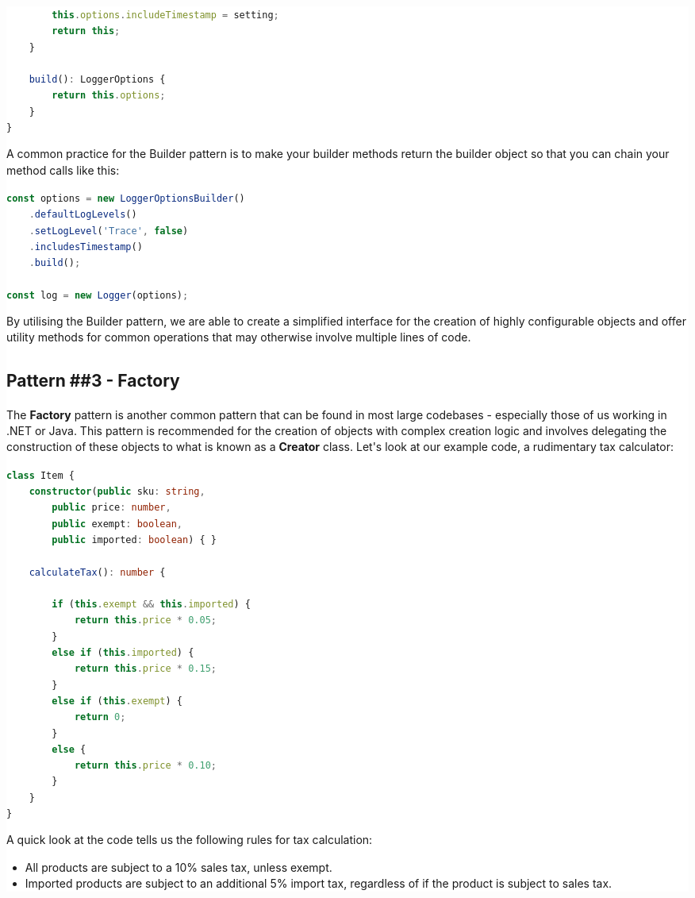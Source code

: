 ```ts
        this.options.includeTimestamp = setting;
        return this;
    }

    build(): LoggerOptions {
        return this.options;
    }
}
```

A common practice for the Builder pattern is to make your builder methods return the builder object so that you can chain your method calls like this:

```ts
const options = new LoggerOptionsBuilder()
    .defaultLogLevels()
    .setLogLevel('Trace', false)
    .includesTimestamp()
    .build();

const log = new Logger(options);
```

By utilising the Builder pattern, we are able to create a simplified interface for the creation of highly configurable objects and offer utility methods for common operations that may otherwise involve multiple lines of code. 


## Pattern ##3 - Factory

The **Factory** pattern is another common pattern that can be found in most large codebases - especially those of us working in .NET or Java. This pattern is recommended for the creation of objects with complex creation logic and involves delegating the construction of these objects to what is known as a **Creator** class. Let's look at our example code, a rudimentary tax calculator:

```ts
class Item {
    constructor(public sku: string,
        public price: number,
        public exempt: boolean,
        public imported: boolean) { }

    calculateTax(): number {

        if (this.exempt && this.imported) {
            return this.price * 0.05;
        }
        else if (this.imported) {
            return this.price * 0.15;
        }
        else if (this.exempt) {
            return 0;
        }
        else {
            return this.price * 0.10;
        }
    }
}
```
A quick look at the code tells us the following rules for tax calculation:
* All products are subject to a 10% sales tax, unless exempt.
* Imported products are subject to an additional 5% import tax, regardless of if the product is subject to sales tax.
